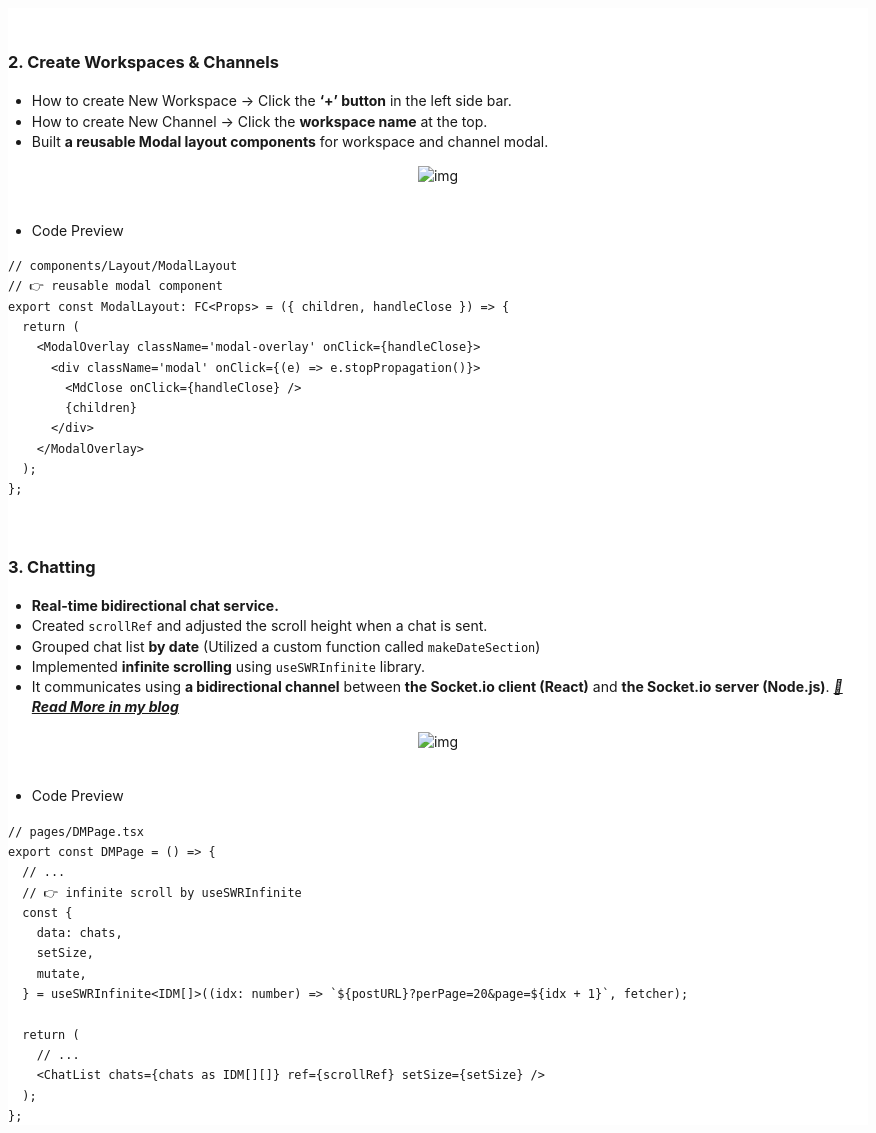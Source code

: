 <br/>

### 2. Create Workspaces & Channels

- How to create New Workspace → Click the **‘+’ button** in the left side bar.
- How to create New Channel → Click the **workspace name** at the top.
- Built **a reusable Modal layout components** for workspace and channel modal.

<div align="center">
<img src="https://user-images.githubusercontent.com/68415905/221135681-9439c5de-f3f8-418e-b05f-056415372ca3.JPG" alt="img" width="80%" >
</div><br/>

- Code Preview

```tsx
// components/Layout/ModalLayout
// 👉 reusable modal component
export const ModalLayout: FC<Props> = ({ children, handleClose }) => {
  return (
    <ModalOverlay className='modal-overlay' onClick={handleClose}>
      <div className='modal' onClick={(e) => e.stopPropagation()}>
        <MdClose onClick={handleClose} />
        {children}
      </div>
    </ModalOverlay>
  );
};
```

<br/>

### 3. Chatting

- **Real-time bidirectional chat service.**
- Created `scrollRef` and adjusted the scroll height when a chat is sent.
- Grouped chat list **by date** (Utilized a custom function called `makeDateSection`)
- Implemented **infinite scrolling** using `useSWRInfinite` library.
- It communicates using **a bidirectional channel** between **the Socket.io client (React)** and **the Socket.io server (Node.js)**. **_[📝 Read More in my blog](https://devjoylee.github.io/series/Web-Socket)_**

<div align="center">
<img src="https://user-images.githubusercontent.com/68415905/221135704-f24a4e8d-929a-4b51-8232-4da08358c532.gif" alt="img" width="80%" >
</div><br/>

- Code Preview

```tsx
// pages/DMPage.tsx
export const DMPage = () => {
  // ...
  // 👉 infinite scroll by useSWRInfinite
  const {
    data: chats,
    setSize,
    mutate,
  } = useSWRInfinite<IDM[]>((idx: number) => `${postURL}?perPage=20&page=${idx + 1}`, fetcher);

  return (
    // ...
    <ChatList chats={chats as IDM[][]} ref={scrollRef} setSize={setSize} />
  );
};
```
